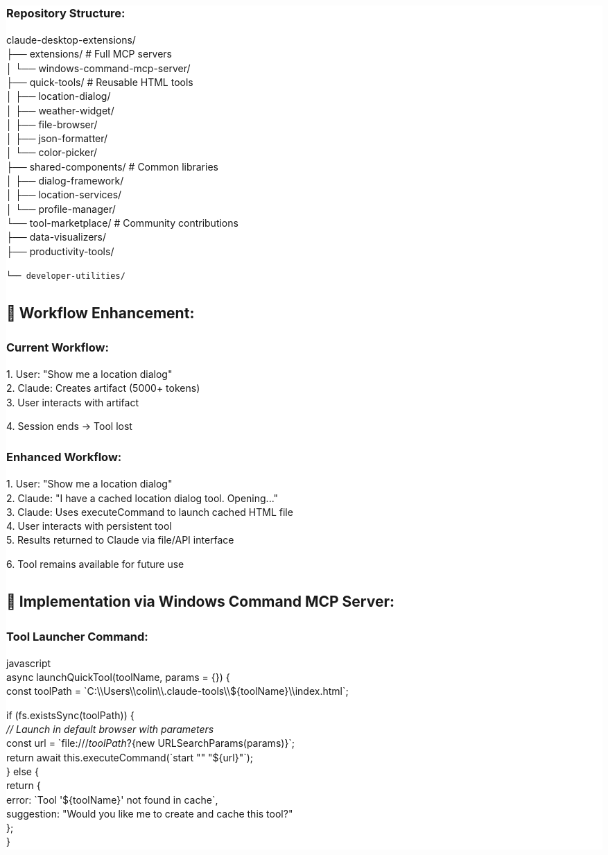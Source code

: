 ### **Repository Structure:**

claude-desktop-extensions/  
├── extensions/                    \# Full MCP servers  
│   └── windows-command-mcp-server/  
├── quick-tools/                   \# Reusable HTML tools  
│   ├── location-dialog/  
│   ├── weather-widget/  
│   ├── file-browser/  
│   ├── json-formatter/  
│   └── color-picker/  
├── shared-components/             \# Common libraries  
│   ├── dialog-framework/  
│   ├── location-services/  
│   └── profile-manager/  
└── tool-marketplace/              \# Community contributions  
    ├── data-visualizers/  
    ├── productivity-tools/

    └── developer-utilities/

## **🔄 Workflow Enhancement:**

### **Current Workflow:**

1\. User: "Show me a location dialog"  
2\. Claude: Creates artifact (5000+ tokens)  
3\. User interacts with artifact

4\. Session ends → Tool lost

### **Enhanced Workflow:**

1\. User: "Show me a location dialog"  
2\. Claude: "I have a cached location dialog tool. Opening..."  
3\. Claude: Uses executeCommand to launch cached HTML file  
4\. User interacts with persistent tool  
5\. Results returned to Claude via file/API interface

6\. Tool remains available for future use

## **💾 Implementation via Windows Command MCP Server:**

### **Tool Launcher Command:**

javascript  
async launchQuickTool(toolName, params \= {}) {  
  const toolPath \= \`C:\\\\Users\\\\colin\\\\.claude-tools\\\\${toolName}\\\\index.html\`;  
    
  if (fs.existsSync(toolPath)) {  
    *// Launch in default browser with parameters*  
    const url \= \`file:///${toolPath}?${new URLSearchParams(params)}\`;  
    return await this.executeCommand(\`start "" "${url}"\`);  
  } else {  
    return {  
      error: \`Tool '${toolName}' not found in cache\`,  
      suggestion: "Would you like me to create and cache this tool?"  
    };  
  }
